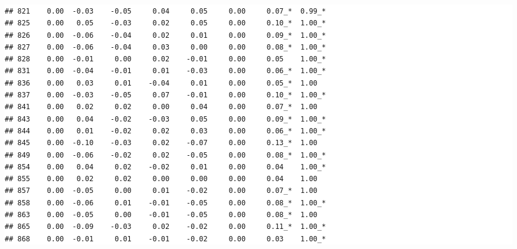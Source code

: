     ## 821    0.00  -0.03    -0.05     0.04     0.05     0.00     0.07_*  0.99_*
    ## 825    0.00   0.05    -0.03     0.02     0.05     0.00     0.10_*  1.00_*
    ## 826    0.00  -0.06    -0.04     0.02     0.01     0.00     0.09_*  1.00_*
    ## 827    0.00  -0.06    -0.04     0.03     0.00     0.00     0.08_*  1.00_*
    ## 828    0.00  -0.01     0.00     0.02    -0.01     0.00     0.05    1.00_*
    ## 831    0.00  -0.04    -0.01     0.01    -0.03     0.00     0.06_*  1.00_*
    ## 836    0.00   0.03     0.01    -0.04     0.01     0.00     0.05_*  1.00  
    ## 837    0.00  -0.03    -0.05     0.07    -0.01     0.00     0.10_*  1.00_*
    ## 841    0.00   0.02     0.02     0.00     0.04     0.00     0.07_*  1.00  
    ## 843    0.00   0.04    -0.02    -0.03     0.05     0.00     0.09_*  1.00_*
    ## 844    0.00   0.01    -0.02     0.02     0.03     0.00     0.06_*  1.00_*
    ## 845    0.00  -0.10    -0.03     0.02    -0.07     0.00     0.13_*  1.00  
    ## 849    0.00  -0.06    -0.02     0.02    -0.05     0.00     0.08_*  1.00_*
    ## 854    0.00   0.04     0.02    -0.02     0.01     0.00     0.04    1.00_*
    ## 855    0.00   0.02     0.02     0.00     0.00     0.00     0.04    1.00  
    ## 857    0.00  -0.05     0.00     0.01    -0.02     0.00     0.07_*  1.00  
    ## 858    0.00  -0.06     0.01    -0.01    -0.05     0.00     0.08_*  1.00_*
    ## 863    0.00  -0.05     0.00    -0.01    -0.05     0.00     0.08_*  1.00  
    ## 865    0.00  -0.09    -0.03     0.02    -0.02     0.00     0.11_*  1.00_*
    ## 868    0.00  -0.01     0.01    -0.01    -0.02     0.00     0.03    1.00_*